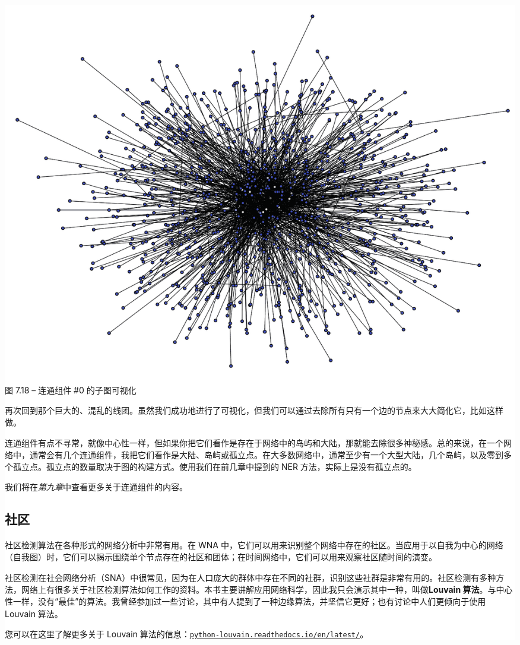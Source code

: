 ![图 7.18 – 连通组件 #0 的子图可视化](img/B17105_07_018.jpg)

图 7.18 – 连通组件 #0 的子图可视化

再次回到那个巨大的、混乱的线团。虽然我们成功地进行了可视化，但我们可以通过去除所有只有一个边的节点来大大简化它，比如这样做。

连通组件有点不寻常，就像中心性一样，但如果你把它们看作是存在于网络中的岛屿和大陆，那就能去除很多神秘感。总的来说，在一个网络中，通常会有几个连通组件，我把它们看作是大陆、岛屿或孤立点。在大多数网络中，通常至少有一个大型大陆，几个岛屿，以及零到多个孤立点。孤立点的数量取决于图的构建方式。使用我们在前几章中提到的 NER 方法，实际上是没有孤立点的。

我们将在*第九章*中查看更多关于连通组件的内容。

## 社区

社区检测算法在各种形式的网络分析中非常有用。在 WNA 中，它们可以用来识别整个网络中存在的社区。当应用于以自我为中心的网络（自我图）时，它们可以揭示围绕单个节点存在的社区和团体；在时间网络中，它们可以用来观察社区随时间的演变。

社区检测在社会网络分析（SNA）中很常见，因为在人口庞大的群体中存在不同的社群，识别这些社群是非常有用的。社区检测有多种方法，网络上有很多关于社区检测算法如何工作的资料。本书主要讲解应用网络科学，因此我只会演示其中一种，叫做**Louvain 算法**。与中心性一样，没有“最佳”的算法。我曾经参加过一些讨论，其中有人提到了一种边缘算法，并坚信它更好；也有讨论中人们更倾向于使用 Louvain 算法。

您可以在这里了解更多关于 Louvain 算法的信息：[`python-louvain.readthedocs.io/en/latest/`](https://python-louvain.readthedocs.io/en/latest/)。
